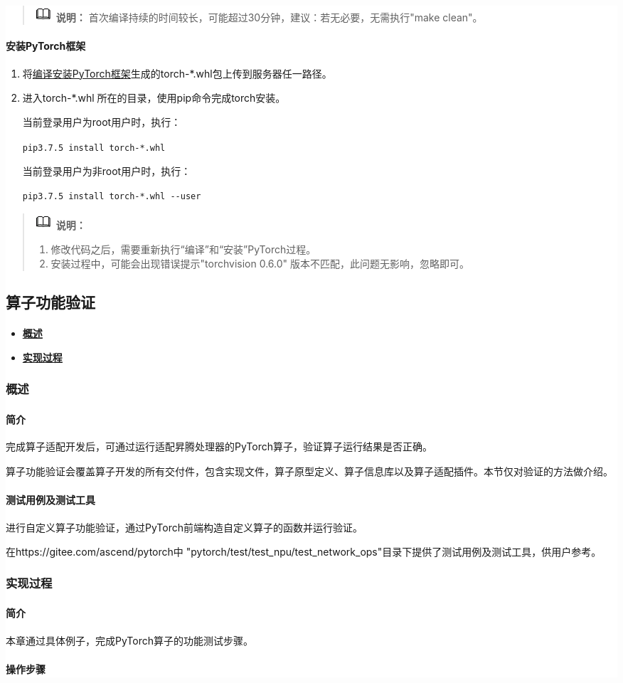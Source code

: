 >![](public_sys-resources/icon-note.gif) **说明：** 
>首次编译持续的时间较长，可能超过30分钟，建议：若无必要，无需执行"make clean"。

#### 安装PyTorch框架

1.  将[编译安装PyTorch框架](#编译安装PyTorch框架.md)生成的torch-\*.whl包上传到服务器任一路径。
2.  进入torch-\*.whl 所在的目录，使用pip命令完成torch安装。

    当前登录用户为root用户时，执行：

    ```
    pip3.7.5 install torch-*.whl
    ```

    当前登录用户为非root用户时，执行：

    ```
    pip3.7.5 install torch-*.whl --user
    ```


>![](public_sys-resources/icon-note.gif) **说明：** 
>1.  修改代码之后，需要重新执行“编译”和“安装”PyTorch过程。
>2.  安装过程中，可能会出现错误提示"torchvision 0.6.0" 版本不匹配，此问题无影响，忽略即可。

## 算子功能验证<a name="算子功能验证.md"></a>

-   **[概述](#概述.md)**  

-   **[实现过程](#实现过程.md)**  

### 概述<a name="概述.md"></a>

#### 简介

完成算子适配开发后，可通过运行适配昇腾处理器的PyTorch算子，验证算子运行结果是否正确。

算子功能验证会覆盖算子开发的所有交付件，包含实现文件，算子原型定义、算子信息库以及算子适配插件。本节仅对验证的方法做介绍。

#### 测试用例及测试工具

进行自定义算子功能验证，通过PyTorch前端构造自定义算子的函数并运行验证。

在https://gitee.com/ascend/pytorch中 "pytorch/test/test\_npu/test\_network\_ops"目录下提供了测试用例及测试工具，供用户参考。

### 实现过程<a name="实现过程.md"></a>

#### 简介

本章通过具体例子，完成PyTorch算子的功能测试步骤。

#### 操作步骤
